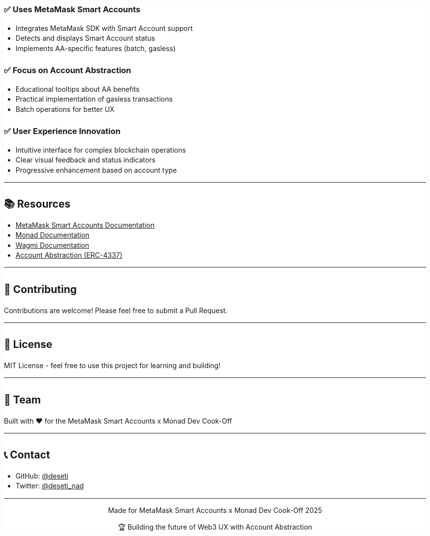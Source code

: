 ### ✅ Uses MetaMask Smart Accounts
- Integrates MetaMask SDK with Smart Account support
- Detects and displays Smart Account status
- Implements AA-specific features (batch, gasless)

### ✅ Focus on Account Abstraction
- Educational tooltips about AA benefits
- Practical implementation of gasless transactions
- Batch operations for better UX

### ✅ User Experience Innovation
- Intuitive interface for complex blockchain operations
- Clear visual feedback and status indicators
- Progressive enhancement based on account type

---

## 📚 Resources

- [MetaMask Smart Accounts Documentation](https://support.metamask.io/configure/accounts/what-is-a-smart-account/)
- [Monad Documentation](https://docs.monad.xyz)
- [Wagmi Documentation](https://wagmi.sh)
- [Account Abstraction (ERC-4337)](https://eips.ethereum.org/EIPS/eip-4337)

---

## 🤝 Contributing

Contributions are welcome! Please feel free to submit a Pull Request.

---

## 📄 License

MIT License - feel free to use this project for learning and building!

---

## 👥 Team

Built with ❤️ for the MetaMask Smart Accounts x Monad Dev Cook-Off

---

## 📞 Contact

- GitHub: [@deseti](https://github.com/deseti)
- Twitter: [@deseti_nad](https://x.com/deseti_nad)

---

<div align="center">
  <p>Made for MetaMask Smart Accounts x Monad Dev Cook-Off 2025</p>
  <p>🏆 Building the future of Web3 UX with Account Abstraction</p>
</div>
